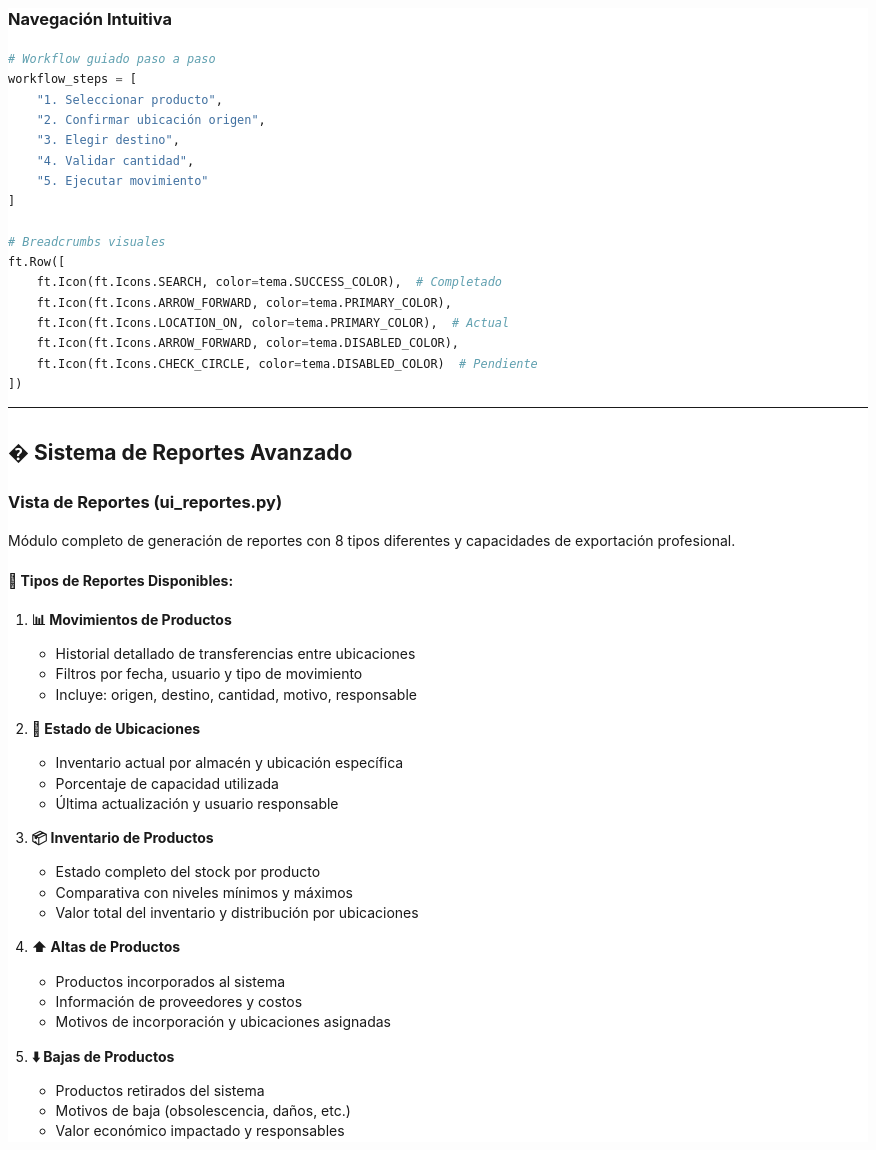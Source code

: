 ### Navegación Intuitiva
```python
# Workflow guiado paso a paso
workflow_steps = [
    "1. Seleccionar producto",
    "2. Confirmar ubicación origen", 
    "3. Elegir destino",
    "4. Validar cantidad",
    "5. Ejecutar movimiento"
]

# Breadcrumbs visuales
ft.Row([
    ft.Icon(ft.Icons.SEARCH, color=tema.SUCCESS_COLOR),  # Completado
    ft.Icon(ft.Icons.ARROW_FORWARD, color=tema.PRIMARY_COLOR),
    ft.Icon(ft.Icons.LOCATION_ON, color=tema.PRIMARY_COLOR),  # Actual
    ft.Icon(ft.Icons.ARROW_FORWARD, color=tema.DISABLED_COLOR),
    ft.Icon(ft.Icons.CHECK_CIRCLE, color=tema.DISABLED_COLOR)  # Pendiente
])
```

---

## � Sistema de Reportes Avanzado

### Vista de Reportes (ui_reportes.py)
Módulo completo de generación de reportes con 8 tipos diferentes y capacidades de exportación profesional.

#### **🎯 Tipos de Reportes Disponibles:**

1. **📊 Movimientos de Productos**
   - Historial detallado de transferencias entre ubicaciones
   - Filtros por fecha, usuario y tipo de movimiento
   - Incluye: origen, destino, cantidad, motivo, responsable

2. **📍 Estado de Ubicaciones** 
   - Inventario actual por almacén y ubicación específica
   - Porcentaje de capacidad utilizada
   - Última actualización y usuario responsable

3. **📦 Inventario de Productos**
   - Estado completo del stock por producto
   - Comparativa con niveles mínimos y máximos
   - Valor total del inventario y distribución por ubicaciones

4. **⬆️ Altas de Productos**
   - Productos incorporados al sistema
   - Información de proveedores y costos
   - Motivos de incorporación y ubicaciones asignadas

5. **⬇️ Bajas de Productos** 
   - Productos retirados del sistema
   - Motivos de baja (obsolescencia, daños, etc.)
   - Valor económico impactado y responsables
